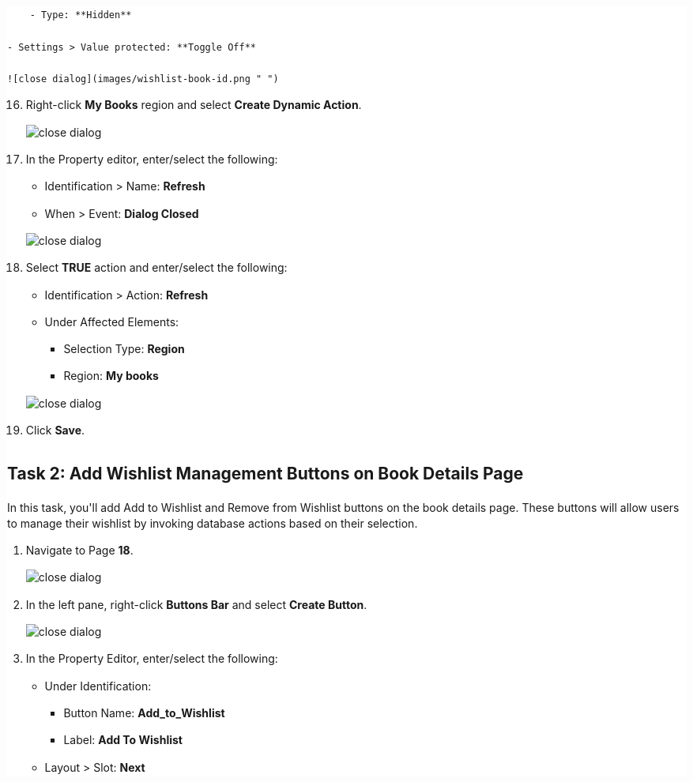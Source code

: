         - Type: **Hidden**

    - Settings > Value protected: **Toggle Off**

    ![close dialog](images/wishlist-book-id.png " ")

16. Right-click **My Books** region and select **Create Dynamic Action**.

    ![close dialog](images/wishlist-dynamic-action1.png " ")

17. In the Property editor, enter/select the following:

    - Identification > Name: **Refresh**

    - When > Event: **Dialog Closed**

    ![close dialog](images/refresh1.png " ")

18. Select **TRUE** action and enter/select the following:

    - Identification > Action: **Refresh**

    - Under Affected Elements:

        - Selection Type: **Region**

        - Region: **My books**

    ![close dialog](images/refresh-action1.png " ")

19. Click **Save**.



## Task 2: Add Wishlist Management Buttons on Book Details Page

In this task, you'll add Add to Wishlist and Remove from Wishlist buttons on the book details page. These buttons will allow users to manage their wishlist by invoking database actions based on their selection.

1. Navigate to Page **18**.

    ![close dialog](images/nav-to-page-18.png " ")

2. In the left pane, right-click **Buttons Bar** and select **Create Button**.

    ![close dialog](images/create-button1.png " ")

3. In the Property Editor, enter/select the following:

    - Under Identification:

        - Button Name: **Add\_to\_Wishlist**

        - Label: **Add To Wishlist**

    - Layout > Slot: **Next**
